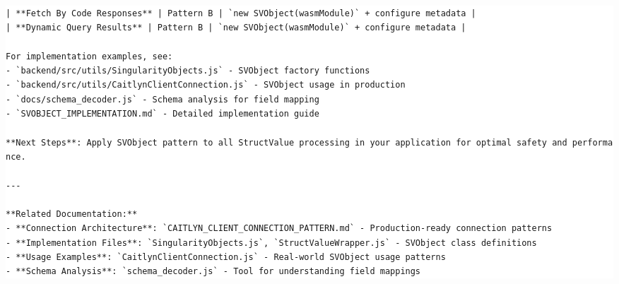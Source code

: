 ```
| **Fetch By Code Responses** | Pattern B | `new SVObject(wasmModule)` + configure metadata |
| **Dynamic Query Results** | Pattern B | `new SVObject(wasmModule)` + configure metadata |

For implementation examples, see:
- `backend/src/utils/SingularityObjects.js` - SVObject factory functions
- `backend/src/utils/CaitlynClientConnection.js` - SVObject usage in production
- `docs/schema_decoder.js` - Schema analysis for field mapping
- `SVOBJECT_IMPLEMENTATION.md` - Detailed implementation guide

**Next Steps**: Apply SVObject pattern to all StructValue processing in your application for optimal safety and performance.

---

**Related Documentation:**
- **Connection Architecture**: `CAITLYN_CLIENT_CONNECTION_PATTERN.md` - Production-ready connection patterns
- **Implementation Files**: `SingularityObjects.js`, `StructValueWrapper.js` - SVObject class definitions
- **Usage Examples**: `CaitlynClientConnection.js` - Real-world SVObject usage patterns
- **Schema Analysis**: `schema_decoder.js` - Tool for understanding field mappings